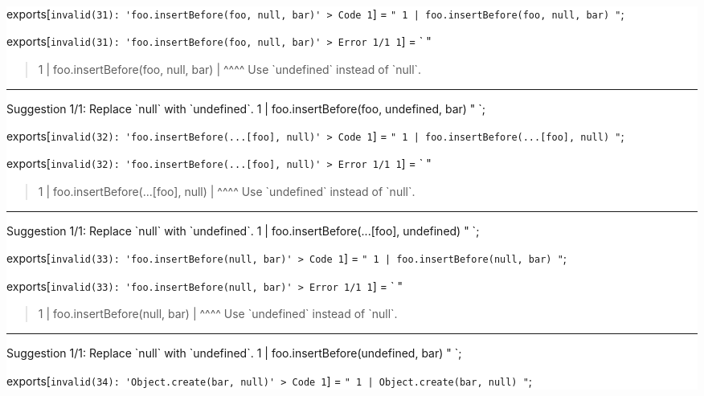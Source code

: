 exports[`invalid(31): 'foo.insertBefore(foo, null, bar)' > Code 1`] = `
"
  1 | foo.insertBefore(foo, null, bar)
"
`;

exports[`invalid(31): 'foo.insertBefore(foo, null, bar)' > Error 1/1 1`] = `
"
> 1 | foo.insertBefore(foo, null, bar)
    |                       ^^^^ Use \`undefined\` instead of \`null\`.

--------------------------------------------------------------------------------
Suggestion 1/1: Replace \`null\` with \`undefined\`.
  1 | foo.insertBefore(foo, undefined, bar)
"
`;

exports[`invalid(32): 'foo.insertBefore(...[foo], null)' > Code 1`] = `
"
  1 | foo.insertBefore(...[foo], null)
"
`;

exports[`invalid(32): 'foo.insertBefore(...[foo], null)' > Error 1/1 1`] = `
"
> 1 | foo.insertBefore(...[foo], null)
    |                            ^^^^ Use \`undefined\` instead of \`null\`.

--------------------------------------------------------------------------------
Suggestion 1/1: Replace \`null\` with \`undefined\`.
  1 | foo.insertBefore(...[foo], undefined)
"
`;

exports[`invalid(33): 'foo.insertBefore(null, bar)' > Code 1`] = `
"
  1 | foo.insertBefore(null, bar)
"
`;

exports[`invalid(33): 'foo.insertBefore(null, bar)' > Error 1/1 1`] = `
"
> 1 | foo.insertBefore(null, bar)
    |                  ^^^^ Use \`undefined\` instead of \`null\`.

--------------------------------------------------------------------------------
Suggestion 1/1: Replace \`null\` with \`undefined\`.
  1 | foo.insertBefore(undefined, bar)
"
`;

exports[`invalid(34): 'Object.create(bar, null)' > Code 1`] = `
"
  1 | Object.create(bar, null)
"
`;
